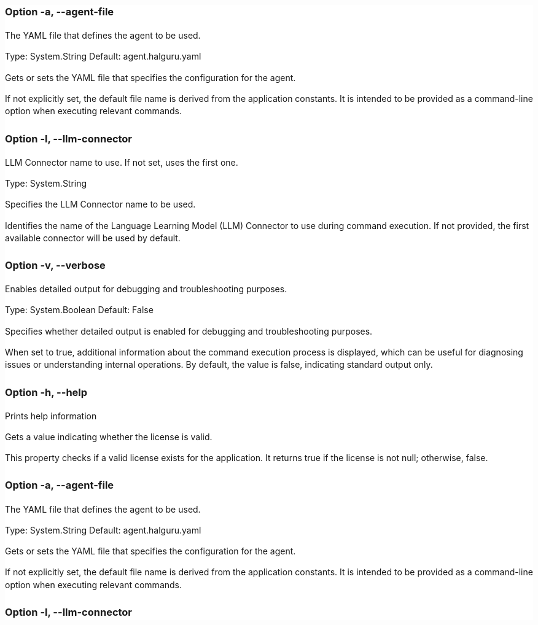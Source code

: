 ### Option -a, --agent-file

The YAML file that defines the agent to be used.

Type: System.String
Default: agent.halguru.yaml

Gets or sets the YAML file that specifies the configuration for the agent.

If not explicitly set, the default file name is derived from the application constants. It is intended to be provided as a command-line option when executing relevant commands.

### Option -l, --llm-connector

LLM Connector name to use. If not set, uses the first one.

Type: System.String

Specifies the LLM Connector name to be used.

Identifies the name of the Language Learning Model (LLM) Connector to use during command execution. If not provided, the first available connector will be used by default.

### Option -v, --verbose

Enables detailed output for debugging and troubleshooting purposes.

Type: System.Boolean
Default: False

Specifies whether detailed output is enabled for debugging and troubleshooting purposes.

When set to true, additional information about the command execution process is displayed, which can be useful for diagnosing issues or understanding internal operations. By default, the value is false, indicating standard output only.

### Option -h, --help

Prints help information


Gets a value indicating whether the license is valid.

This property checks if a valid license exists for the application. It returns true if the license is not null; otherwise, false.

### Option -a, --agent-file

The YAML file that defines the agent to be used.

Type: System.String
Default: agent.halguru.yaml

Gets or sets the YAML file that specifies the configuration for the agent.

If not explicitly set, the default file name is derived from the application constants. It is intended to be provided as a command-line option when executing relevant commands.

### Option -l, --llm-connector
